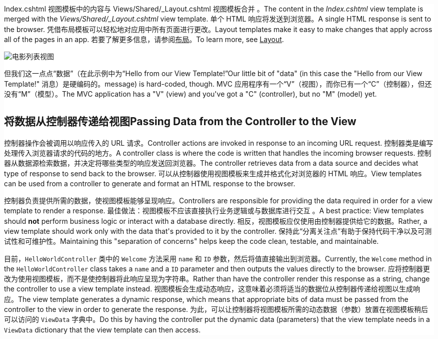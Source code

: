 <span data-ttu-id="5b8c5-179">Index.cshtml 视图模板中的内容与 Views/Shared/_Layout.cshtml 视图模板合并   。</span><span class="sxs-lookup"><span data-stu-id="5b8c5-179">The content in the *Index.cshtml* view template is merged with the *Views/Shared/_Layout.cshtml* view template.</span></span> <span data-ttu-id="5b8c5-180">单个 HTML 响应将发送到浏览器。</span><span class="sxs-lookup"><span data-stu-id="5b8c5-180">A single HTML response is sent to the browser.</span></span> <span data-ttu-id="5b8c5-181">凭借布局模板可以轻松地对应用中所有页面进行更改。</span><span class="sxs-lookup"><span data-stu-id="5b8c5-181">Layout templates make it easy to make changes that apply across all of the pages in an app.</span></span> <span data-ttu-id="5b8c5-182">若要了解更多信息，请参阅[布局](xref:mvc/views/layout)。</span><span class="sxs-lookup"><span data-stu-id="5b8c5-182">To learn more, see [Layout](xref:mvc/views/layout).</span></span>

![电影列表视图](~/tutorials/first-mvc-app/adding-view/_static/hell3.png)

<span data-ttu-id="5b8c5-184">但我们这一点点“数据”（在此示例中为“Hello from our View Template!”</span><span class="sxs-lookup"><span data-stu-id="5b8c5-184">Our little bit of "data" (in this case the "Hello from our View Template!"</span></span> <span data-ttu-id="5b8c5-185">消息）是硬编码的。</span><span class="sxs-lookup"><span data-stu-id="5b8c5-185">message) is hard-coded, though.</span></span> <span data-ttu-id="5b8c5-186">MVC 应用程序有一个“V”（视图），而你已有一个“C”（控制器），但还没有“M”（模型）。</span><span class="sxs-lookup"><span data-stu-id="5b8c5-186">The MVC application has a "V" (view) and you've got a "C" (controller), but no "M" (model) yet.</span></span>

## <a name="passing-data-from-the-controller-to-the-view"></a><span data-ttu-id="5b8c5-187">将数据从控制器传递给视图</span><span class="sxs-lookup"><span data-stu-id="5b8c5-187">Passing Data from the Controller to the View</span></span>

<span data-ttu-id="5b8c5-188">控制器操作会被调用以响应传入的 URL 请求。</span><span class="sxs-lookup"><span data-stu-id="5b8c5-188">Controller actions are invoked in response to an incoming URL request.</span></span> <span data-ttu-id="5b8c5-189">控制器类是编写处理传入浏览器请求的代码的地方。</span><span class="sxs-lookup"><span data-stu-id="5b8c5-189">A controller class is where the code is written that handles the incoming browser requests.</span></span> <span data-ttu-id="5b8c5-190">控制器从数据源检索数据，并决定将哪些类型的响应发送回浏览器。</span><span class="sxs-lookup"><span data-stu-id="5b8c5-190">The controller retrieves data from a data source and decides what type of response to send back to the browser.</span></span> <span data-ttu-id="5b8c5-191">可以从控制器使用视图模板来生成并格式化对浏览器的 HTML 响应。</span><span class="sxs-lookup"><span data-stu-id="5b8c5-191">View templates can be used from a controller to generate and format an HTML response to the browser.</span></span>

<span data-ttu-id="5b8c5-192">控制器负责提供所需的数据，使视图模板能够呈现响应。</span><span class="sxs-lookup"><span data-stu-id="5b8c5-192">Controllers are responsible for providing the data required in order for a view template to render a response.</span></span> <span data-ttu-id="5b8c5-193">最佳做法：视图模板不应该直接执行业务逻辑或与数据库进行交互  。</span><span class="sxs-lookup"><span data-stu-id="5b8c5-193">A best practice: View templates should **not** perform business logic or interact with a database directly.</span></span> <span data-ttu-id="5b8c5-194">相反，视图模板应仅使用由控制器提供给它的数据。</span><span class="sxs-lookup"><span data-stu-id="5b8c5-194">Rather, a view template should work only with the data that's provided to it by the controller.</span></span> <span data-ttu-id="5b8c5-195">保持此“分离关注点”有助于保持代码干净以及可测试性和可维护性。</span><span class="sxs-lookup"><span data-stu-id="5b8c5-195">Maintaining this "separation of concerns" helps keep the code clean, testable, and maintainable.</span></span>

<span data-ttu-id="5b8c5-196">目前，`HelloWorldController` 类中的 `Welcome` 方法采用 `name` 和 `ID` 参数，然后将值直接输出到浏览器。</span><span class="sxs-lookup"><span data-stu-id="5b8c5-196">Currently, the `Welcome` method in the `HelloWorldController` class takes a `name` and a `ID` parameter and then outputs the values directly to the browser.</span></span> <span data-ttu-id="5b8c5-197">应将控制器更改为使用视图模板，而不是使控制器将此响应呈现为字符串。</span><span class="sxs-lookup"><span data-stu-id="5b8c5-197">Rather than have the controller render this response as a string, change the controller to use a view template instead.</span></span> <span data-ttu-id="5b8c5-198">视图模板会生成动态响应，这意味着必须将适当的数据位从控制器传递给视图以生成响应。</span><span class="sxs-lookup"><span data-stu-id="5b8c5-198">The view template generates a dynamic response, which means that appropriate bits of data must be passed from the controller to the view in order to generate the response.</span></span> <span data-ttu-id="5b8c5-199">为此，可以让控制器将视图模板所需的动态数据（参数）放置在视图模板稍后可以访问的 `ViewData` 字典中。</span><span class="sxs-lookup"><span data-stu-id="5b8c5-199">Do this by having the controller put the dynamic data (parameters) that the view template needs in a `ViewData` dictionary that the view template can then access.</span></span>
